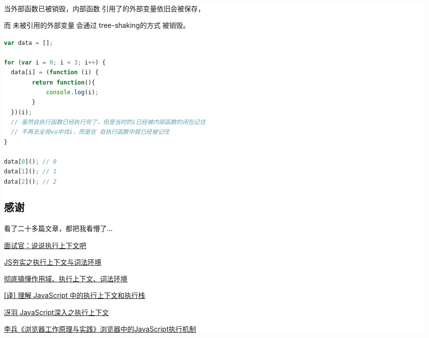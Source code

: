 当外部函数已被销毁，内部函数 引用了的外部变量依旧会被保存，

而 未被引用的外部变量 会通过 tree-shaking的方式 被销毁。

```js
var data = [];

for (var i = 0; i < 3; i++) {
  data[i] = (function (i) {
        return function(){
            console.log(i);
        }
  })(i);
  // 虽然自执行函数已经执行完了，但是当时的i已经被内部函数的闭包记住
  // 不再去全局vo中找i，而是在 自执行函数中就已经被记住
}

data[0](); // 0
data[1](); // 1
data[2](); // 2
```

## 感谢

看了二十多篇文章，都把我看懵了...

[面试官：说说执行上下文吧](https://juejin.cn/post/6844904158957404167#comment)

[JS夯实之执行上下文与词法环境](https://juejin.cn/post/6844904145372053511#heading-4)

[彻底搞懂作用域、执行上下文、词法环境](https://juejin.cn/post/7043408377661095967#heading-6)

[[译] 理解 JavaScript 中的执行上下文和执行栈](https://juejin.cn/post/6844903682283143181)

[冴羽 JavaScript深入之执行上下文](https://github.com/mqyqingfeng/Blog/issues/8)

[李兵《浏览器工作原理与实践》浏览器中的JavaScript执行机制](https://time.geekbang.org/column/article/119046)


